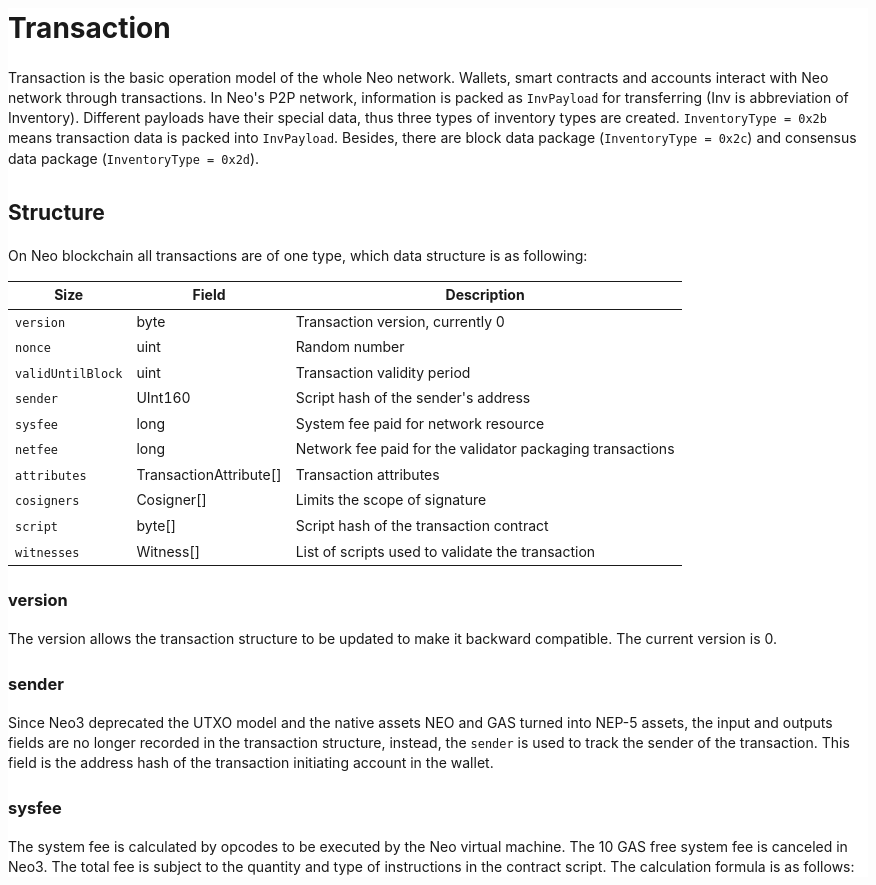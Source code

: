 # Transaction

Transaction is the basic operation model of the whole Neo network. Wallets, smart contracts and accounts interact with Neo network through transactions. In Neo's P2P network, information is packed as `InvPayload` for transferring (Inv is abbreviation of Inventory). Different payloads have their special data, thus three types of inventory types are created. `InventoryType = 0x2b` means transaction data is packed into `InvPayload`. Besides, there are block data package (`InventoryType = 0x2c`) and consensus data package (`InventoryType = 0x2d`).

## Structure

On Neo blockchain all transactions are of one type, which data structure is as following:

| Size | Field | Description |
|--------------|---------|------------------------------------------|
| `version`    | byte   | Transaction version, currently 0            |
| `nonce`    | uint   | Random number      |
| `validUntilBlock`    | uint   |  Transaction validity period  |
| `sender`    | UInt160   | Script hash of the sender's address |
| `sysfee`    | long   | System fee paid for network resource |
| `netfee`    | long   | Network fee paid for the validator packaging transactions |
| `attributes` | TransactionAttribute[]   | Transaction attributes                                    |
| `cosigners` | Cosigner[]   | Limits the scope of signature |
| `script`     | byte[]   | Script hash of the transaction contract |
| `witnesses`  | Witness[]   | List of scripts used to validate the transaction    |

### version

The version allows the transaction structure to be updated to make it backward compatible. The current version is 0.

### sender

Since Neo3 deprecated the UTXO model and the native assets NEO and GAS turned into NEP-5 assets, the input and outputs fields are no longer recorded in the transaction structure, instead, the `sender` is used to track the sender of the transaction. This field is the address hash of the transaction initiating account in the wallet.

### sysfee

The system fee is calculated by opcodes to be executed by the Neo virtual machine. The 10 GAS free system fee is canceled in Neo3. The total fee is subject to the quantity and type of instructions in the contract script. The calculation formula is as follows:
